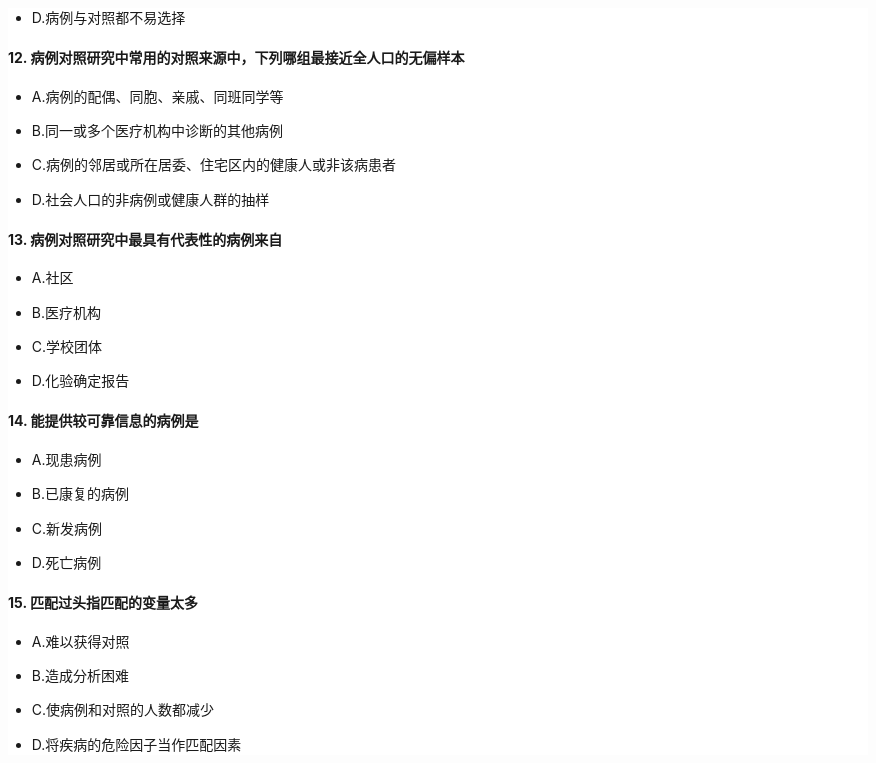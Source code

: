* D.病例与对照都不易选择







#### 12. 病例对照研究中常用的对照来源中，下列哪组最接近全人口的无偏样本

* A.病例的配偶、同胞、亲戚、同班同学等

* B.同一或多个医疗机构中诊断的其他病例

* C.病例的邻居或所在居委、住宅区内的健康人或非该病患者

* D.社会人口的非病例或健康人群的抽样







#### 13. 病例对照研究中最具有代表性的病例来自

* A.社区

* B.医疗机构

* C.学校团体

* D.化验确定报告







#### 14. 能提供较可靠信息的病例是

* A.现患病例

* B.已康复的病例

* C.新发病例

* D.死亡病例







#### 15. 匹配过头指匹配的变量太多

* A.难以获得对照

* B.造成分析困难

* C.使病例和对照的人数都减少

* D.将疾病的危险因子当作匹配因素






